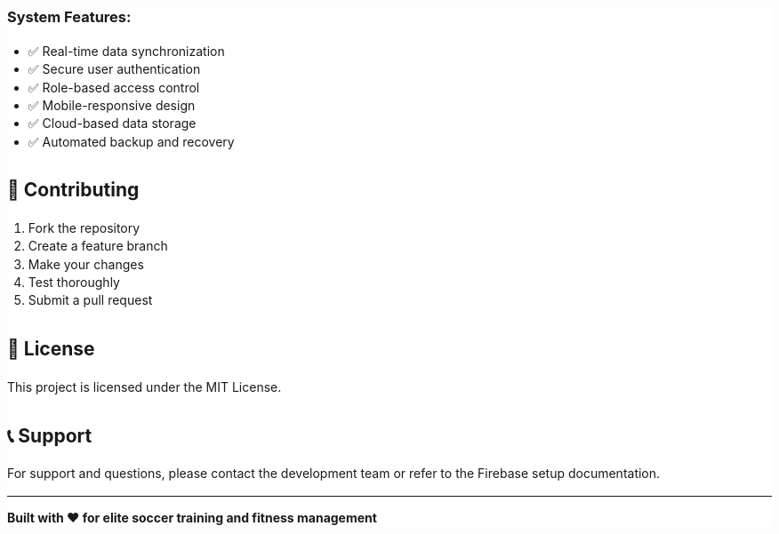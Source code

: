 ### **System Features:**
- ✅ Real-time data synchronization
- ✅ Secure user authentication
- ✅ Role-based access control
- ✅ Mobile-responsive design
- ✅ Cloud-based data storage
- ✅ Automated backup and recovery

## 🤝 **Contributing**

1. Fork the repository
2. Create a feature branch
3. Make your changes
4. Test thoroughly
5. Submit a pull request

## 📄 **License**

This project is licensed under the MIT License.

## 📞 **Support**

For support and questions, please contact the development team or refer to the Firebase setup documentation.

---

**Built with ❤️ for elite soccer training and fitness management**
